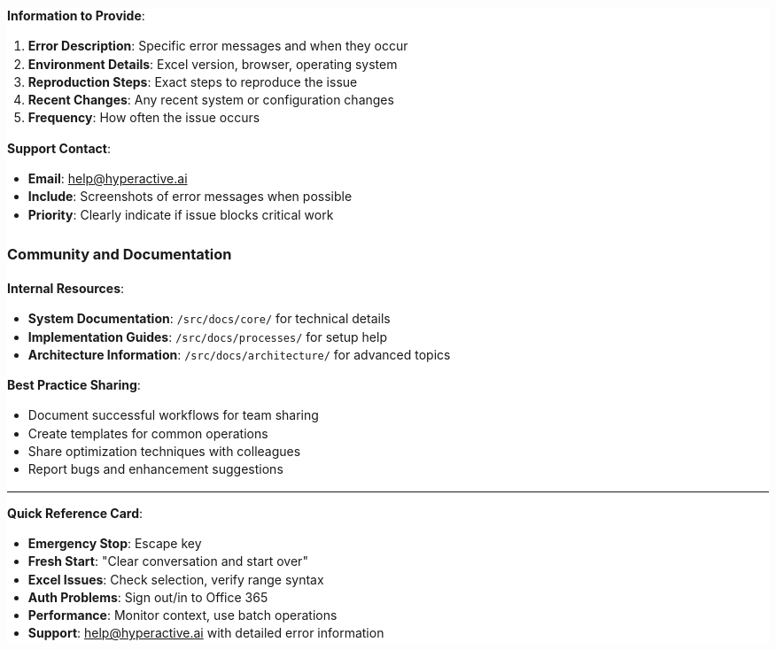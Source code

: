 **Information to Provide**:
1. **Error Description**: Specific error messages and when they occur
2. **Environment Details**: Excel version, browser, operating system
3. **Reproduction Steps**: Exact steps to reproduce the issue
4. **Recent Changes**: Any recent system or configuration changes
5. **Frequency**: How often the issue occurs

**Support Contact**:
- **Email**: help@hyperactive.ai
- **Include**: Screenshots of error messages when possible
- **Priority**: Clearly indicate if issue blocks critical work

### Community and Documentation

**Internal Resources**:
- **System Documentation**: `/src/docs/core/` for technical details
- **Implementation Guides**: `/src/docs/processes/` for setup help
- **Architecture Information**: `/src/docs/architecture/` for advanced topics

**Best Practice Sharing**:
- Document successful workflows for team sharing
- Create templates for common operations
- Share optimization techniques with colleagues
- Report bugs and enhancement suggestions

---

**Quick Reference Card**: 
- **Emergency Stop**: Escape key
- **Fresh Start**: "Clear conversation and start over"
- **Excel Issues**: Check selection, verify range syntax
- **Auth Problems**: Sign out/in to Office 365
- **Performance**: Monitor context, use batch operations
- **Support**: help@hyperactive.ai with detailed error information